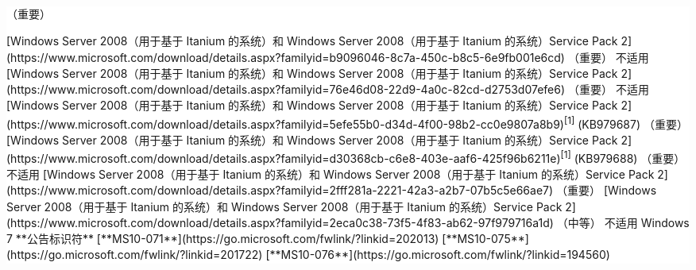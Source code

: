 （重要）
</td>
<td style="border:1px solid black;">
[Windows Server 2008（用于基于 Itanium 的系统）和 Windows Server 2008（用于基于 Itanium 的系统）Service Pack 2](https://www.microsoft.com/download/details.aspx?familyid=b9096046-8c7a-450c-b8c5-6e9fb001e6cd)  
（重要）
</td>
<td style="border:1px solid black;">
不适用
</td>
<td style="border:1px solid black;">
[Windows Server 2008（用于基于 Itanium 的系统）和 Windows Server 2008（用于基于 Itanium 的系统）Service Pack 2](https://www.microsoft.com/download/details.aspx?familyid=76e46d08-22d9-4a0c-82cd-d2753d07efe6)  
（重要）
</td>
<td style="border:1px solid black;">
不适用
</td>
<td style="border:1px solid black;">
[Windows Server 2008（用于基于 Itanium 的系统）和 Windows Server 2008（用于基于 Itanium 的系统）Service Pack 2](https://www.microsoft.com/download/details.aspx?familyid=5efe55b0-d34d-4f00-98b2-cc0e9807a8b9)<sup>[1]</sup>  
(KB979687)  
（重要）  
[Windows Server 2008（用于基于 Itanium 的系统）和 Windows Server 2008（用于基于 Itanium 的系统）Service Pack 2](https://www.microsoft.com/download/details.aspx?familyid=d30368cb-c6e8-403e-aaf6-425f96b6211e)<sup>[1]</sup>  
(KB979688)  
（重要）
</td>
<td style="border:1px solid black;">
不适用
</td>
<td style="border:1px solid black;">
[Windows Server 2008（用于基于 Itanium 的系统）和 Windows Server 2008（用于基于 Itanium 的系统）Service Pack 2](https://www.microsoft.com/download/details.aspx?familyid=2fff281a-2221-42a3-a2b7-07b5c5e66ae7)  
（重要）
</td>
<td style="border:1px solid black;">
[Windows Server 2008（用于基于 Itanium 的系统）和 Windows Server 2008（用于基于 Itanium 的系统）Service Pack 2](https://www.microsoft.com/download/details.aspx?familyid=2eca0c38-73f5-4f83-ab62-97f979716a1d)  
（中等）
</td>
<td style="border:1px solid black;">
不适用
</td>
</tr>
<tr>
<th colspan="14" style="border:1px solid black;">
Windows 7
</th>
</tr>
<tr>
<td style="border:1px solid black;">
**公告标识符**
</td>
<td style="border:1px solid black;">
[**MS10-071**](https://go.microsoft.com/fwlink/?linkid=202013)
</td>
<td style="border:1px solid black;">
[**MS10-075**](https://go.microsoft.com/fwlink/?linkid=201722)
</td>
<td style="border:1px solid black;">
[**MS10-076**](https://go.microsoft.com/fwlink/?linkid=194560)